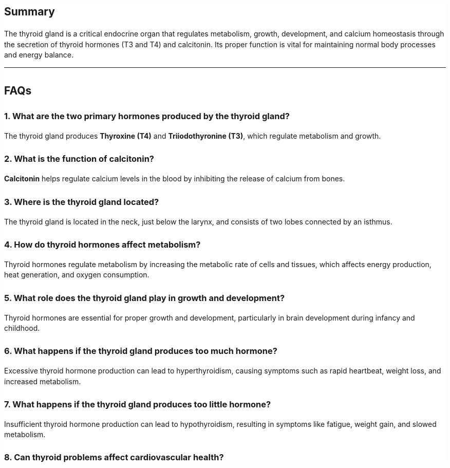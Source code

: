 
## Summary

The thyroid gland is a critical endocrine organ that regulates metabolism, growth, development, and calcium homeostasis through the secretion of thyroid hormones (T3 and T4) and calcitonin. Its proper function is vital for maintaining normal body processes and energy balance.

---

## FAQs

### 1. What are the two primary hormones produced by the thyroid gland?

The thyroid gland produces **Thyroxine (T4)** and **Triiodothyronine (T3)**, which regulate metabolism and growth.

### 2. What is the function of calcitonin?

**Calcitonin** helps regulate calcium levels in the blood by inhibiting the release of calcium from bones.

### 3. Where is the thyroid gland located?

The thyroid gland is located in the neck, just below the larynx, and consists of two lobes connected by an isthmus.

### 4. How do thyroid hormones affect metabolism?

Thyroid hormones regulate metabolism by increasing the metabolic rate of cells and tissues, which affects energy production, heat generation, and oxygen consumption.

### 5. What role does the thyroid gland play in growth and development?

Thyroid hormones are essential for proper growth and development, particularly in brain development during infancy and childhood.

### 6. What happens if the thyroid gland produces too much hormone?

Excessive thyroid hormone production can lead to hyperthyroidism, causing symptoms such as rapid heartbeat, weight loss, and increased metabolism.

### 7. What happens if the thyroid gland produces too little hormone?

Insufficient thyroid hormone production can lead to hypothyroidism, resulting in symptoms like fatigue, weight gain, and slowed metabolism.

### 8. Can thyroid problems affect cardiovascular health?
